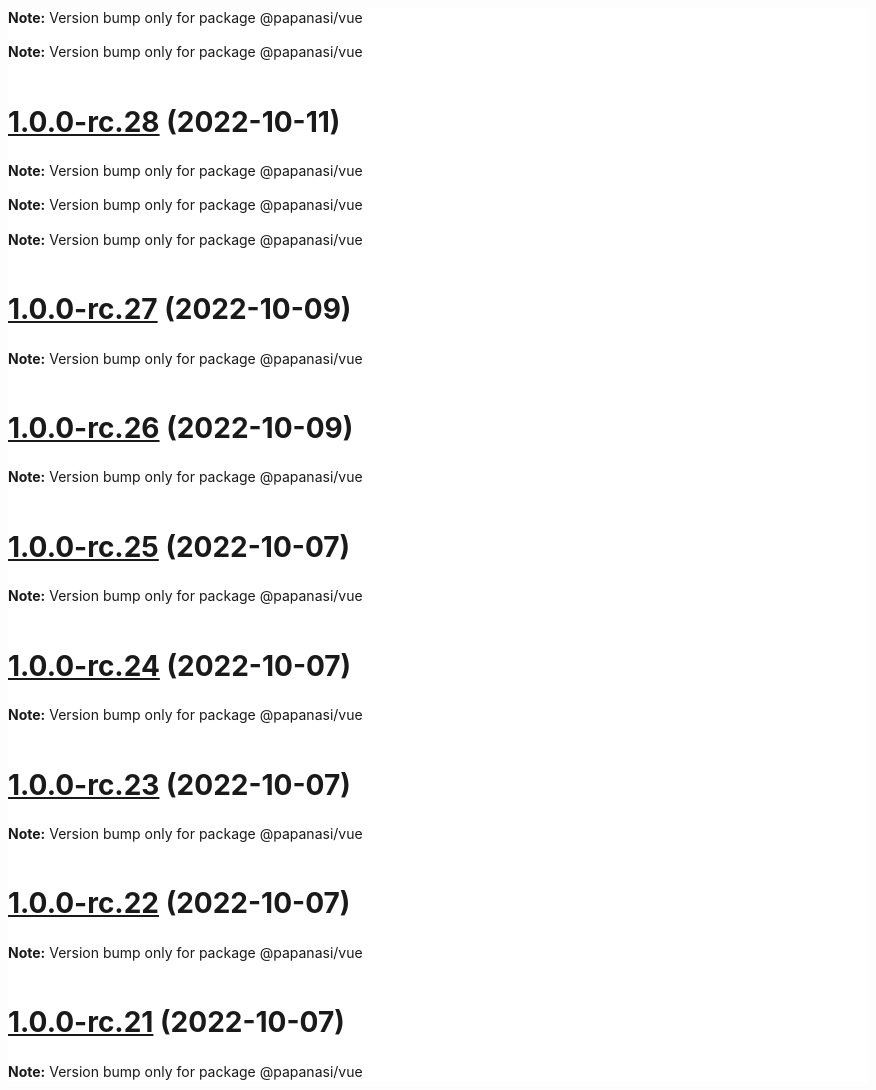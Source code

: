 **Note:** Version bump only for package @papanasi/vue

**Note:** Version bump only for package @papanasi/vue

# [1.0.0-rc.28](https://github.com/CKGrafico/papanasi/compare/v1.0.0-rc.27...v1.0.0-rc.28) (2022-10-11)

**Note:** Version bump only for package @papanasi/vue

**Note:** Version bump only for package @papanasi/vue

**Note:** Version bump only for package @papanasi/vue

# [1.0.0-rc.27](https://github.com/CKGrafico/papanasi/compare/v1.0.0-rc.26...v1.0.0-rc.27) (2022-10-09)

**Note:** Version bump only for package @papanasi/vue

# [1.0.0-rc.26](https://github.com/CKGrafico/papanasi/compare/v1.0.0-rc.25...v1.0.0-rc.26) (2022-10-09)

**Note:** Version bump only for package @papanasi/vue

# [1.0.0-rc.25](https://github.com/CKGrafico/papanasi/compare/v1.0.0-rc.24...v1.0.0-rc.25) (2022-10-07)

**Note:** Version bump only for package @papanasi/vue

# [1.0.0-rc.24](https://github.com/CKGrafico/papanasi/compare/v1.0.0-rc.23...v1.0.0-rc.24) (2022-10-07)

**Note:** Version bump only for package @papanasi/vue

# [1.0.0-rc.23](https://github.com/CKGrafico/papanasi/compare/v1.0.0-rc.22...v1.0.0-rc.23) (2022-10-07)

**Note:** Version bump only for package @papanasi/vue

# [1.0.0-rc.22](https://github.com/CKGrafico/papanasi/compare/v1.0.0-rc.21...v1.0.0-rc.22) (2022-10-07)

**Note:** Version bump only for package @papanasi/vue

# [1.0.0-rc.21](https://github.com/CKGrafico/papanasi/compare/v1.0.0-rc.20...v1.0.0-rc.21) (2022-10-07)

**Note:** Version bump only for package @papanasi/vue
